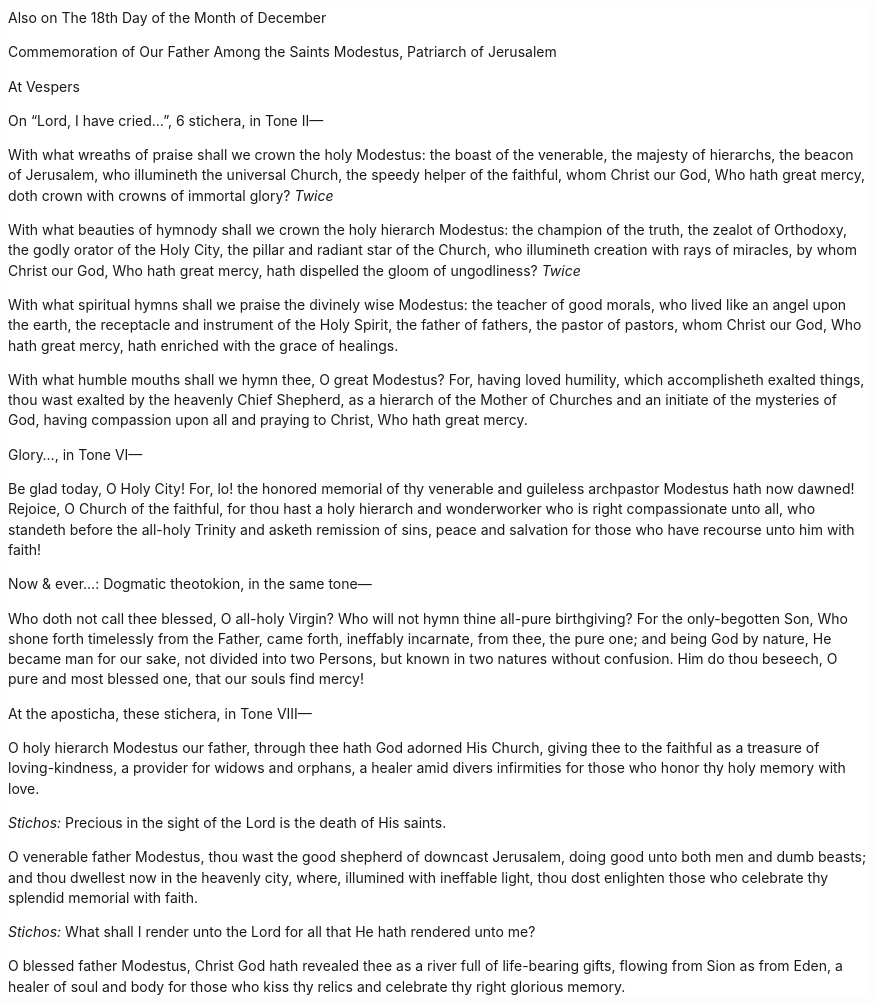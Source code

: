 Also on The 18th Day of the Month of December

Commemoration of Our Father Among the Saints Modestus, Patriarch of Jerusalem

At Vespers

On “Lord, I have cried…”, 6 stichera, in Tone II—

With what wreaths of praise shall we crown the holy Modestus: the boast of the venerable, the majesty of hierarchs, the beacon of Jerusalem, who illumineth the universal Church, the speedy helper of the faithful, whom Christ our God, Who hath great mercy, doth crown with crowns of immortal glory? *Twice*

With what beauties of hymnody shall we crown the holy hierarch Modestus: the champion of the truth, the zealot of Orthodoxy, the godly orator of the Holy City, the pillar and radiant star of the Church, who illumineth creation with rays of miracles, by whom Christ our God, Who hath great mercy, hath dispelled the gloom of ungodliness? *Twice*

With what spiritual hymns shall we praise the divinely wise Modestus: the teacher of good morals, who lived like an angel upon the earth, the receptacle and instrument of the Holy Spirit, the father of fathers, the pastor of pastors, whom Christ our God, Who hath great mercy, hath enriched with the grace of healings.

With what humble mouths shall we hymn thee, O great Modestus? For, having loved humility, which accomplisheth exalted things, thou wast exalted by the heavenly Chief Shepherd, as a hierarch of the Mother of Churches and an initiate of the mysteries of God, having compassion upon all and praying to Christ, Who hath great mercy.

Glory…, in Tone VI—

Be glad today, O Holy City! For, lo! the honored memorial of thy venerable and guileless archpastor Modestus hath now dawned! Rejoice, O Church of the faithful, for thou hast a holy hierarch and wonderworker who is right compassionate unto all, who standeth before the all-holy Trinity and asketh remission of sins, peace and salvation for those who have recourse unto him with faith!

Now & ever…: Dogmatic theotokion, in the same tone—

Who doth not call thee blessed, O all-holy Virgin? Who will not hymn thine all-pure birthgiving? For the only-begotten Son, Who shone forth timelessly from the Father, came forth, ineffably incarnate, from thee, the pure one; and being God by nature, He became man for our sake, not divided into two Persons, but known in two natures without confusion. Him do thou beseech, O pure and most blessed one, that our souls find mercy!

At the aposticha, these stichera, in Tone VIII—

O holy hierarch Modestus our father, through thee hath God adorned His Church, giving thee to the faithful as a treasure of loving-kindness, a provider for widows and orphans, a healer amid divers infirmities for those who honor thy holy memory with love.

*Stichos:* Precious in the sight of the Lord is the death of His saints.

O venerable father Modestus, thou wast the good shepherd of downcast Jerusalem, doing good unto both men and dumb beasts; and thou dwellest now in the heavenly city, where, illumined with ineffable light, thou dost enlighten those who celebrate thy splendid memorial with faith.

*Stichos:* What shall I render unto the Lord for all that He hath rendered unto me?

O blessed father Modestus, Christ God hath revealed thee as a river full of life-bearing gifts, flowing from Sion as from Eden, a healer of soul and body for those who kiss thy relics and celebrate thy right glorious memory.
